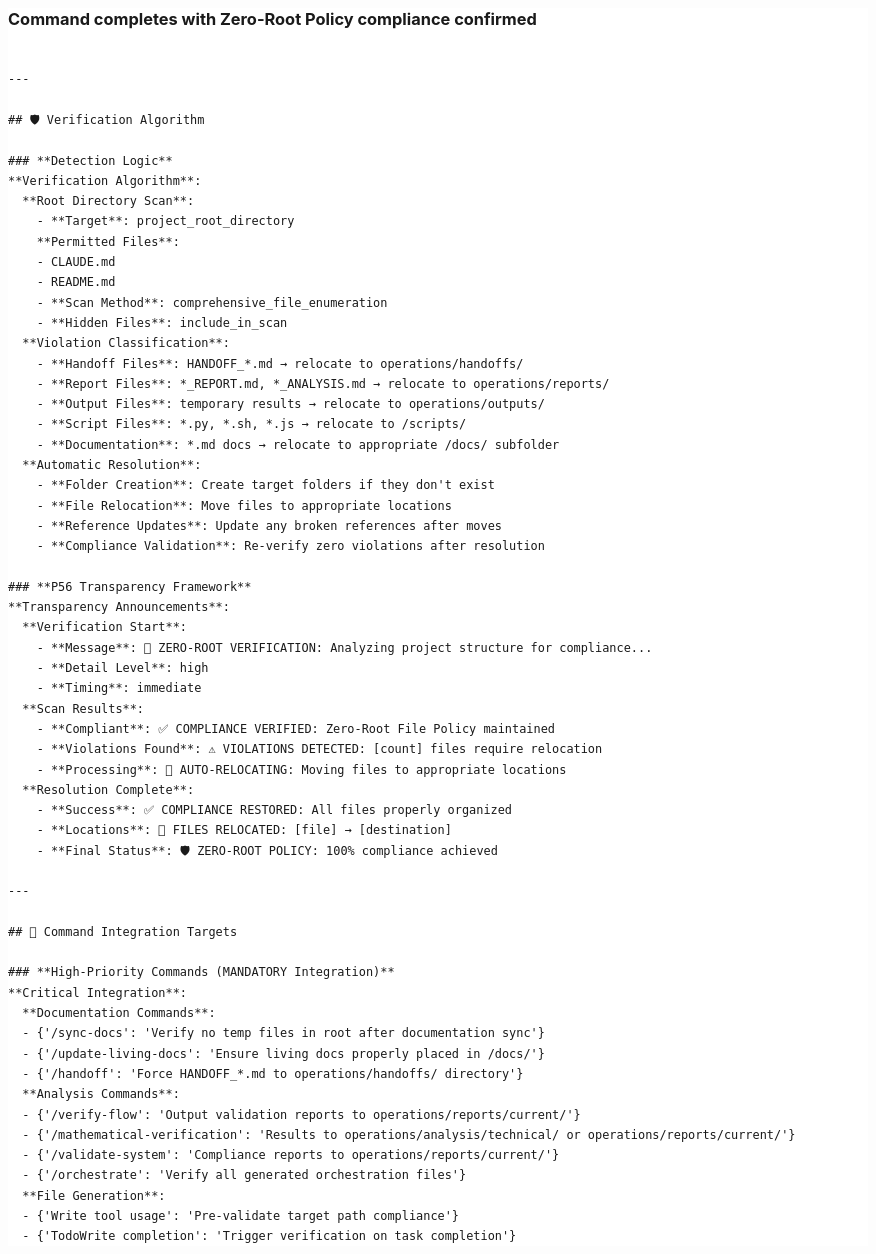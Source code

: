 ### Command completes with Zero-Root Policy compliance confirmed
```

---

## 🛡️ Verification Algorithm

### **Detection Logic**
**Verification Algorithm**:
  **Root Directory Scan**:
    - **Target**: project_root_directory
    **Permitted Files**:
    - CLAUDE.md
    - README.md
    - **Scan Method**: comprehensive_file_enumeration
    - **Hidden Files**: include_in_scan
  **Violation Classification**:
    - **Handoff Files**: HANDOFF_*.md → relocate to operations/handoffs/
    - **Report Files**: *_REPORT.md, *_ANALYSIS.md → relocate to operations/reports/
    - **Output Files**: temporary results → relocate to operations/outputs/
    - **Script Files**: *.py, *.sh, *.js → relocate to /scripts/
    - **Documentation**: *.md docs → relocate to appropriate /docs/ subfolder
  **Automatic Resolution**:
    - **Folder Creation**: Create target folders if they don't exist
    - **File Relocation**: Move files to appropriate locations
    - **Reference Updates**: Update any broken references after moves
    - **Compliance Validation**: Re-verify zero violations after resolution

### **P56 Transparency Framework**
**Transparency Announcements**:
  **Verification Start**:
    - **Message**: 🚨 ZERO-ROOT VERIFICATION: Analyzing project structure for compliance...
    - **Detail Level**: high
    - **Timing**: immediate
  **Scan Results**:
    - **Compliant**: ✅ COMPLIANCE VERIFIED: Zero-Root File Policy maintained
    - **Violations Found**: ⚠️ VIOLATIONS DETECTED: [count] files require relocation
    - **Processing**: 🔄 AUTO-RELOCATING: Moving files to appropriate locations
  **Resolution Complete**:
    - **Success**: ✅ COMPLIANCE RESTORED: All files properly organized
    - **Locations**: 📁 FILES RELOCATED: [file] → [destination]
    - **Final Status**: 🛡️ ZERO-ROOT POLICY: 100% compliance achieved

---

## 🔄 Command Integration Targets

### **High-Priority Commands (MANDATORY Integration)**
**Critical Integration**:
  **Documentation Commands**:
  - {'/sync-docs': 'Verify no temp files in root after documentation sync'}
  - {'/update-living-docs': 'Ensure living docs properly placed in /docs/'}
  - {'/handoff': 'Force HANDOFF_*.md to operations/handoffs/ directory'}
  **Analysis Commands**:
  - {'/verify-flow': 'Output validation reports to operations/reports/current/'}
  - {'/mathematical-verification': 'Results to operations/analysis/technical/ or operations/reports/current/'}
  - {'/validate-system': 'Compliance reports to operations/reports/current/'}
  - {'/orchestrate': 'Verify all generated orchestration files'}
  **File Generation**:
  - {'Write tool usage': 'Pre-validate target path compliance'}
  - {'TodoWrite completion': 'Trigger verification on task completion'}
```